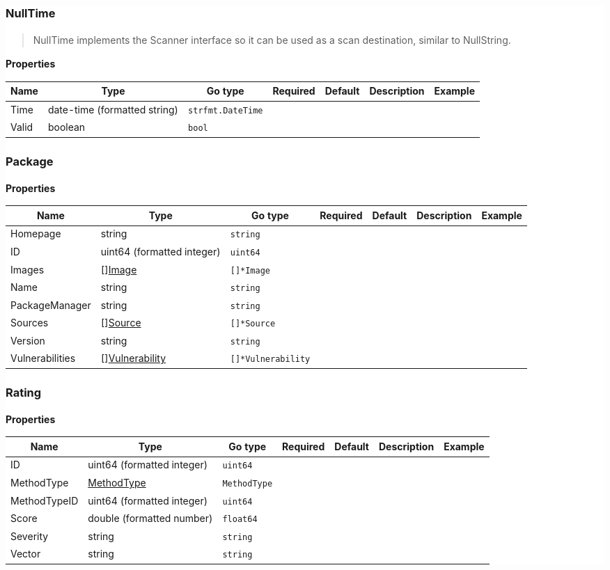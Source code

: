 

### <span id="null-time"></span> NullTime


> NullTime implements the Scanner interface so
it can be used as a scan destination, similar to NullString.






**Properties**

| Name | Type | Go type | Required | Default | Description | Example |
|------|------|---------|:--------:| ------- |-------------|---------|
| Time | date-time (formatted string)| `strfmt.DateTime` |  | |  |  |
| Valid | boolean| `bool` |  | |  |  |



### <span id="package"></span> Package






**Properties**

| Name | Type | Go type | Required | Default | Description | Example |
|------|------|---------|:--------:| ------- |-------------|---------|
| Homepage | string| `string` |  | |  |  |
| ID | uint64 (formatted integer)| `uint64` |  | |  |  |
| Images | [][Image](#image)| `[]*Image` |  | |  |  |
| Name | string| `string` |  | |  |  |
| PackageManager | string| `string` |  | |  |  |
| Sources | [][Source](#source)| `[]*Source` |  | |  |  |
| Version | string| `string` |  | |  |  |
| Vulnerabilities | [][Vulnerability](#vulnerability)| `[]*Vulnerability` |  | |  |  |



### <span id="rating"></span> Rating






**Properties**

| Name | Type | Go type | Required | Default | Description | Example |
|------|------|---------|:--------:| ------- |-------------|---------|
| ID | uint64 (formatted integer)| `uint64` |  | |  |  |
| MethodType | [MethodType](#method-type)| `MethodType` |  | |  |  |
| MethodTypeID | uint64 (formatted integer)| `uint64` |  | |  |  |
| Score | double (formatted number)| `float64` |  | |  |  |
| Severity | string| `string` |  | |  |  |
| Vector | string| `string` |  | |  |  |
